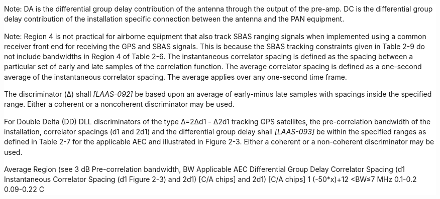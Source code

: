 Note: 
DA is the differential group delay contribution of the antenna through the output of the pre-amp.  DC is the differential group delay contribution of the installation specific connection between the antenna and the PAN 
equipment. 

Note: 
Region 4 is not practical for airborne equipment that also track SBAS 
ranging signals when implemented using a common receiver front end for receiving the GPS and SBAS signals.  This is because the SBAS 
tracking constraints given in Table 2-9 do not include bandwidths in 
Region 4 of Table 2-6. 
The instantaneous correlator spacing is defined as the spacing between a particular set of early and late samples of the correlation function.  The average correlator spacing is defined as a one-second average of the instantaneous correlator spacing.  The average applies over any one-second time frame. 

The discriminator (Δ) shall *[LAAS-092]* be based upon an average of early-minus late samples with spacings inside the specified range.  Either a coherent or a noncoherent discriminator may be used. 

For Double Delta (DD) DLL discriminators of the type Δ=2Δd1 - Δ2d1 tracking GPS satellites, the pre-correlation bandwidth of the installation, correlator spacings (d1 and 2d1) and the differential group delay shall *[LAAS-093]* be within the specified ranges as defined in Table 2-7 for the applicable AEC and illustrated in Figure 2-3.  Either a coherent or a non-coherent discriminator may be used. 

Average 
Region 
(see 
3 dB Pre-correlation 
bandwidth, BW 
Applicable 
AEC 
Differential 
Group 
Delay 
Correlator 
Spacing (d1 
Instantaneous 
Correlator 
Spacing (d1 
Figure 
2-3) 
and 2d1) 
[C/A chips] 
and 2d1) 
[C/A chips] 
1 
(-50*x)+12 <BW≤7 MHz 
0.1-0.2 
0.09-0.22 
C 
 